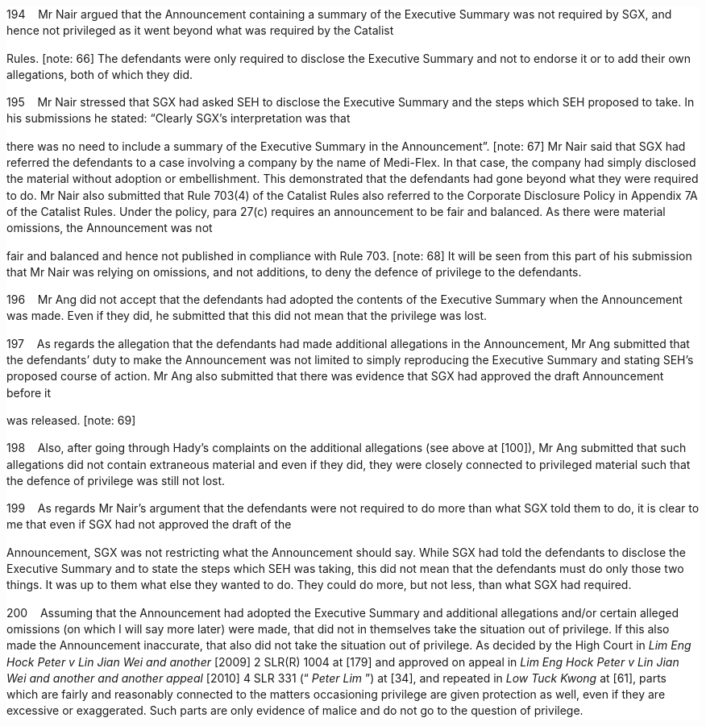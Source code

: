 194    Mr Nair argued that the Announcement containing a summary of the Executive Summary was not required by SGX, and hence not privileged as it went beyond what was required by the Catalist 

Rules. [note: 66] The defendants were only required to disclose the Executive Summary and not to endorse it or to add their own allegations, both of which they did. 

195    Mr Nair stressed that SGX had asked SEH to disclose the Executive Summary and the steps which SEH proposed to take. In his submissions he stated: “Clearly SGX’s interpretation was that 

there was no need to include a summary of the Executive Summary in the Announcement”. [note: 67] Mr Nair said that SGX had referred the defendants to a case involving a company by the name of Medi-Flex. In that case, the company had simply disclosed the material without adoption or embellishment. This demonstrated that the defendants had gone beyond what they were required to do. Mr Nair also submitted that Rule 703(4) of the Catalist Rules also referred to the Corporate Disclosure Policy in Appendix 7A of the Catalist Rules. Under the policy, para 27(c) requires an announcement to be fair and balanced. As there were material omissions, the Announcement was not 

fair and balanced and hence not published in compliance with Rule 703. [note: 68] It will be seen from this part of his submission that Mr Nair was relying on omissions, and not additions, to deny the defence of privilege to the defendants. 

196    Mr Ang did not accept that the defendants had adopted the contents of the Executive Summary when the Announcement was made. Even if they did, he submitted that this did not mean that the privilege was lost. 

197    As regards the allegation that the defendants had made additional allegations in the Announcement, Mr Ang submitted that the defendants’ duty to make the Announcement was not limited to simply reproducing the Executive Summary and stating SEH’s proposed course of action. Mr Ang also submitted that there was evidence that SGX had approved the draft Announcement before it 

was released. [note: 69] 

198    Also, after going through Hady’s complaints on the additional allegations (see above at [100]), Mr Ang submitted that such allegations did not contain extraneous material and even if they did, they were closely connected to privileged material such that the defence of privilege was still not lost. 

199    As regards Mr Nair’s argument that the defendants were not required to do more than what SGX told them to do, it is clear to me that even if SGX had not approved the draft of the 


Announcement, SGX was not restricting what the Announcement should say. While SGX had told the defendants to disclose the Executive Summary and to state the steps which SEH was taking, this did not mean that the defendants must do only those two things. It was up to them what else they wanted to do. They could do more, but not less, than what SGX had required. 

200    Assuming that the Announcement had adopted the Executive Summary and additional allegations and/or certain alleged omissions (on which I will say more later) were made, that did not in themselves take the situation out of privilege. If this also made the Announcement inaccurate, that also did not take the situation out of privilege. As decided by the High Court in _Lim Eng Hock Peter v Lin Jian Wei and another_ <span class="citation">[2009] 2 SLR(R) 1004</span> at [179] and approved on appeal in _Lim Eng Hock Peter v Lin Jian Wei and another and another appeal_ <span class="citation">[2010] 4 SLR 331</span> (“ _Peter Lim_ ”) at [34], and repeated in _Low Tuck Kwong_ at [61], parts which are fairly and reasonably connected to the matters occasioning privilege are given protection as well, even if they are excessive or exaggerated. Such parts are only evidence of malice and do not go to the question of privilege. 
